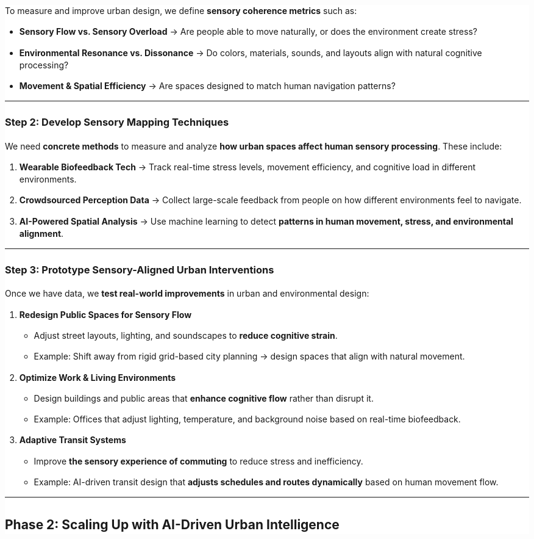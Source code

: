 To measure and improve urban design, we define **sensory coherence metrics** such as:

- **Sensory Flow vs. Sensory Overload** → Are people able to move naturally, or does the environment create stress?
    
- **Environmental Resonance vs. Dissonance** → Do colors, materials, sounds, and layouts align with natural cognitive processing?
    
- **Movement & Spatial Efficiency** → Are spaces designed to match human navigation patterns?
    

---

### **Step 2: Develop Sensory Mapping Techniques**

We need **concrete methods** to measure and analyze **how urban spaces affect human sensory processing**. These include:

1. **Wearable Biofeedback Tech** → Track real-time stress levels, movement efficiency, and cognitive load in different environments.
    
2. **Crowdsourced Perception Data** → Collect large-scale feedback from people on how different environments feel to navigate.
    
3. **AI-Powered Spatial Analysis** → Use machine learning to detect **patterns in human movement, stress, and environmental alignment**.
    

---

### **Step 3: Prototype Sensory-Aligned Urban Interventions**

Once we have data, we **test real-world improvements** in urban and environmental design:

1. **Redesign Public Spaces for Sensory Flow**
    
    - Adjust street layouts, lighting, and soundscapes to **reduce cognitive strain**.
        
    - Example: Shift away from rigid grid-based city planning → design spaces that align with natural movement.
        
2. **Optimize Work & Living Environments**
    
    - Design buildings and public areas that **enhance cognitive flow** rather than disrupt it.
        
    - Example: Offices that adjust lighting, temperature, and background noise based on real-time biofeedback.
        
3. **Adaptive Transit Systems**
    
    - Improve **the sensory experience of commuting** to reduce stress and inefficiency.
        
    - Example: AI-driven transit design that **adjusts schedules and routes dynamically** based on human movement flow.
        

---

## **Phase 2: Scaling Up with AI-Driven Urban Intelligence**
